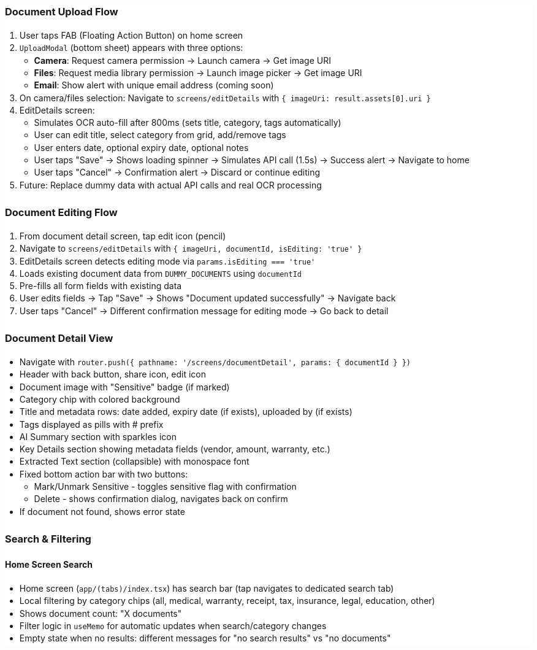 ### Document Upload Flow
1. User taps FAB (Floating Action Button) on home screen
2. `UploadModal` (bottom sheet) appears with three options:
   - **Camera**: Request camera permission → Launch camera → Get image URI
   - **Files**: Request media library permission → Launch image picker → Get image URI
   - **Email**: Show alert with unique email address (coming soon)
3. On camera/files selection: Navigate to `screens/editDetails` with `{ imageUri: result.assets[0].uri }`
4. EditDetails screen:
   - Simulates OCR auto-fill after 800ms (sets title, category, tags automatically)
   - User can edit title, select category from grid, add/remove tags
   - User enters date, optional expiry date, optional notes
   - User taps "Save" → Shows loading spinner → Simulates API call (1.5s) → Success alert → Navigate to home
   - User taps "Cancel" → Confirmation alert → Discard or continue editing
5. Future: Replace dummy data with actual API calls and real OCR processing

### Document Editing Flow
1. From document detail screen, tap edit icon (pencil)
2. Navigate to `screens/editDetails` with `{ imageUri, documentId, isEditing: 'true' }`
3. EditDetails screen detects editing mode via `params.isEditing === 'true'`
4. Loads existing document data from `DUMMY_DOCUMENTS` using `documentId`
5. Pre-fills all form fields with existing data
6. User edits fields → Tap "Save" → Shows "Document updated successfully" → Navigate back
7. User taps "Cancel" → Different confirmation message for editing mode → Go back to detail

### Document Detail View
- Navigate with `router.push({ pathname: '/screens/documentDetail', params: { documentId } })`
- Header with back button, share icon, edit icon
- Document image with "Sensitive" badge (if marked)
- Category chip with colored background
- Title and metadata rows: date added, expiry date (if exists), uploaded by (if exists)
- Tags displayed as pills with # prefix
- AI Summary section with sparkles icon
- Key Details section showing metadata fields (vendor, amount, warranty, etc.)
- Extracted Text section (collapsible) with monospace font
- Fixed bottom action bar with two buttons:
  - Mark/Unmark Sensitive - toggles sensitive flag with confirmation
  - Delete - shows confirmation dialog, navigates back on confirm
- If document not found, shows error state

### Search & Filtering

#### Home Screen Search
- Home screen (`app/(tabs)/index.tsx`) has search bar (tap navigates to dedicated search tab)
- Local filtering by category chips (all, medical, warranty, receipt, tax, insurance, legal, education, other)
- Shows document count: "X documents"
- Filter logic in `useMemo` for automatic updates when search/category changes
- Empty state when no results: different messages for "no search results" vs "no documents"
